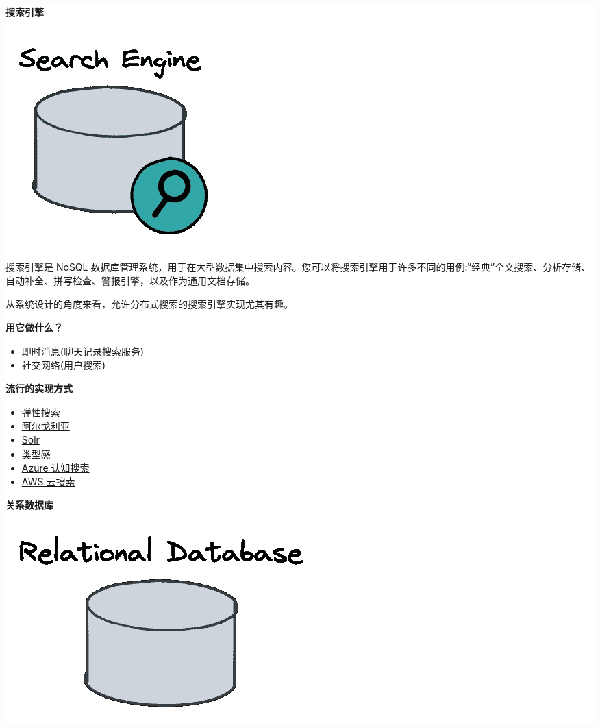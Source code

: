 **搜索引擎**

![](img/2437b34fa879970029d034a5b0afb6b3.png)

搜索引擎是 NoSQL 数据库管理系统，用于在大型数据集中搜索内容。您可以将搜索引擎用于许多不同的用例:“经典”全文搜索、分析存储、自动补全、拼写检查、警报引擎，以及作为通用文档存储。

从系统设计的角度来看，允许分布式搜索的搜索引擎实现尤其有趣。

**用它做什么？**

*   即时消息(聊天记录搜索服务)
*   社交网络(用户搜索)

**流行的实现方式**

*   [弹性搜索](https://www.elastic.co/)
*   [阿尔戈利亚](https://www.algolia.com)
*   [Solr](https://solr.apache.org/)
*   [类型感](https://typesense.org/)
*   [Azure 认知搜索](https://azure.microsoft.com/en-us/services/search/)
*   [AWS 云搜索](https://aws.amazon.com/cloudsearch)

**关系数据库**

![](img/d7bc9df58fc7c1601ee13d1f72218b08.png)
